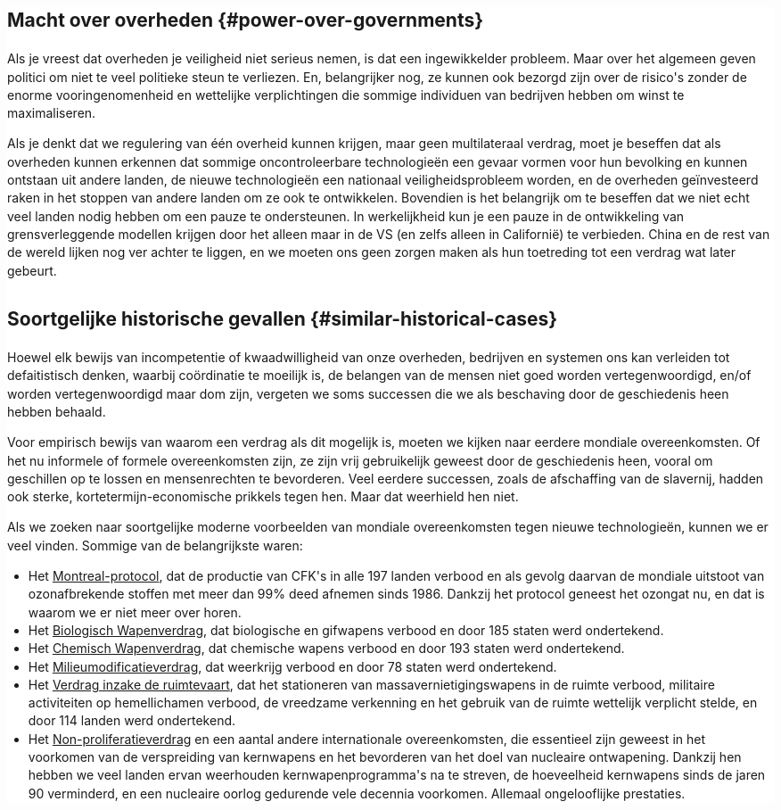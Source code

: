 ## Macht over overheden {#power-over-governments}

Als je vreest dat overheden je veiligheid niet serieus nemen, is dat een ingewikkelder probleem.
Maar over het algemeen geven politici om niet te veel politieke steun te verliezen.
En, belangrijker nog, ze kunnen ook bezorgd zijn over de risico's zonder de enorme vooringenomenheid en wettelijke verplichtingen die sommige individuen van bedrijven hebben om winst te maximaliseren.



Als je denkt dat we regulering van één overheid kunnen krijgen, maar geen multilateraal verdrag, moet je beseffen dat als overheden kunnen erkennen dat sommige oncontroleerbare technologieën een gevaar vormen voor hun bevolking en kunnen ontstaan uit andere landen, de nieuwe technologieën een nationaal veiligheidsprobleem worden, en de overheden geïnvesteerd raken in het stoppen van andere landen om ze ook te ontwikkelen.
Bovendien is het belangrijk om te beseffen dat we niet echt veel landen nodig hebben om een pauze te ondersteunen.
In werkelijkheid kun je een pauze in de ontwikkeling van grensverleggende modellen krijgen door het alleen maar in de VS (en zelfs alleen in Californië) te verbieden.
China en de rest van de wereld lijken nog ver achter te liggen, en we moeten ons geen zorgen maken als hun toetreding tot een verdrag wat later gebeurt.

## Soortgelijke historische gevallen {#similar-historical-cases}

Hoewel elk bewijs van incompetentie of kwaadwilligheid van onze overheden, bedrijven en systemen ons kan verleiden tot defaitistisch denken, waarbij coördinatie te moeilijk is, de belangen van de mensen niet goed worden vertegenwoordigd,
en/of worden vertegenwoordigd maar dom zijn, vergeten we soms successen die we als beschaving door de geschiedenis heen hebben behaald.

Voor empirisch bewijs van waarom een verdrag als dit mogelijk is, moeten we kijken naar eerdere mondiale overeenkomsten.
Of het nu informele of formele overeenkomsten zijn, ze zijn vrij gebruikelijk geweest door de geschiedenis heen, vooral om geschillen op te lossen en mensenrechten te bevorderen.
Veel eerdere successen, zoals de afschaffing van de slavernij, hadden ook sterke, kortetermijn-economische prikkels tegen hen.
Maar dat weerhield hen niet.

Als we zoeken naar soortgelijke moderne voorbeelden van mondiale overeenkomsten tegen nieuwe technologieën, kunnen we er veel vinden. Sommige van de belangrijkste waren:

- Het [Montreal-protocol](https://nl.wikipedia.org/wiki/Montrealprotocol), dat de productie van CFK's in alle 197 landen verbood en als gevolg daarvan de mondiale uitstoot van ozonafbrekende stoffen met meer dan 99% deed afnemen sinds 1986. Dankzij het protocol geneest het ozongat nu, en dat is waarom we er niet meer over horen.
- Het [Biologisch Wapenverdrag](https://nl.wikipedia.org/wiki/Biologisch_Wapenverdrag), dat biologische en gifwapens verbood en door 185 staten werd ondertekend.
- Het [Chemisch Wapenverdrag](https://nl.wikipedia.org/wiki/Chemisch_Wapenverdrag), dat chemische wapens verbood en door 193 staten werd ondertekend.
- Het [Milieumodificatieverdrag](https://nl.wikipedia.org/wiki/Verdrag_inzake_de_verbodsbepaling_van_milieumodificatie_te_oorlogvoeringsdoeleinden), dat weerkrijg verbood en door 78 staten werd ondertekend.
- Het [Verdrag inzake de ruimtevaart](https://nl.wikipedia.org/wiki/Verdrag_inzake_de_ruimtevaart), dat het stationeren van massavernietigingswapens in de ruimte verbood, militaire activiteiten op hemellichamen verbood, de vreedzame verkenning en het gebruik van de ruimte wettelijk verplicht stelde, en door 114 landen werd ondertekend.
- Het [Non-proliferatieverdrag](https://nl.wikipedia.org/wiki/Verdrag_inzake_de_niet-verspreiding_van_kernwapens) en een aantal andere internationale overeenkomsten, die essentieel zijn geweest in het voorkomen van de verspreiding van kernwapens en het bevorderen van het doel van nucleaire ontwapening. Dankzij hen hebben we veel landen ervan weerhouden kernwapenprogramma's na te streven, de hoeveelheid kernwapens sinds de jaren 90 verminderd, en een nucleaire oorlog gedurende vele decennia voorkomen. Allemaal ongelooflijke prestaties.